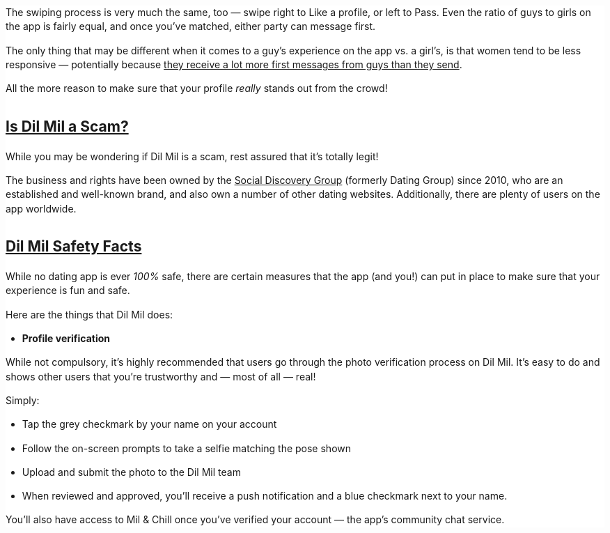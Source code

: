 <p>The swiping process is very much the same, too &mdash; swipe right to Like a profile, or left to Pass. Even the ratio of guys to girls on the app is fairly equal, and once you&rsquo;ve matched, either party can message first.</p>
<p></p>
<p>The only thing that may be different when it comes to a guy&rsquo;s experience on the app vs. a girl&rsquo;s, is that women tend to be less responsive &mdash; potentially because <a href="https://healthyframework.com/dating/review/dil-mil/#:~:text=Now%2C%20things%20took,hear%20from%20us">they receive a lot more first messages from guys than they send</a>.</p>
<p></p>
<p>All the more reason to make sure that your profile <em>really</em> stands out from the crowd!</p>
<h2 id="is-dil-mil-a-scam"><a href="#is-dil-mil-a-scam">Is Dil Mil a Scam?</a></h2>
<p>While you may be wondering if Dil Mil is a scam, rest assured that it&rsquo;s totally legit!&nbsp;</p>
<p></p>
<p>The business and rights have been owned by the <a href="https://www.datinggrp.com/">Social Discovery Group</a> (formerly Dating Group) since 2010, who are an established and well-known brand, and also own a number of other dating websites. Additionally, there are plenty of users on the app worldwide.</p>
<h2 id="dil-mil-safety-facts"><a href="#dil-mil-safety-facts">Dil Mil Safety Facts</a></h2>
<p>While no dating app is ever <em>100%</em> safe, there are certain measures that the app (and you!) can put in place to make sure that your experience is fun and safe.</p>
<p></p>
<p>Here are the things that Dil Mil does:</p>
<p></p>
<ul>
<li>
<p><strong>Profile verification</strong></p>
</li>
</ul>
<p>While not compulsory, it&rsquo;s highly recommended that users go through the photo verification process on Dil Mil. It&rsquo;s easy to do and shows other users that you&rsquo;re trustworthy and &mdash; most of all &mdash; real!</p>
<p></p>
<p>Simply:</p>
<p></p>
<ul>
<li>
<p>Tap the grey checkmark by your name on your account</p>
</li>
</ul>
<p></p>
<ul>
<li>
<p>Follow the on-screen prompts to take a selfie matching the pose shown</p>
</li>
</ul>
<p></p>
<ul>
<li>
<p>Upload and submit the photo to the Dil Mil team</p>
</li>
</ul>
<p></p>
<ul>
<li>
<p>When reviewed and approved, you&rsquo;ll receive a push notification and a blue checkmark next to your name.</p>
</li>
</ul>
<p></p>
<p>You&rsquo;ll also have access to Mil &amp; Chill once you&rsquo;ve verified your account &mdash; the app&rsquo;s community chat service.</p>
<p></p>